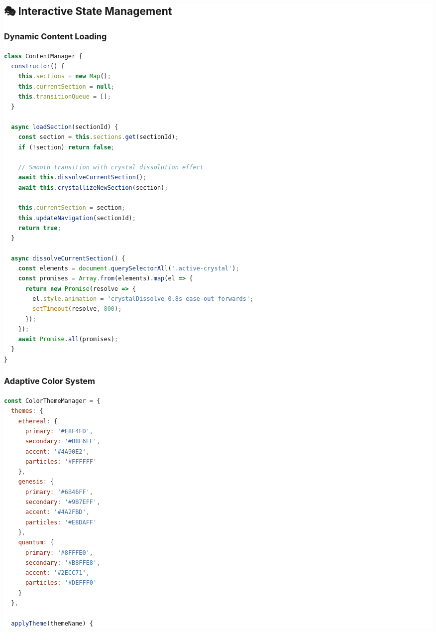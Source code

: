 
## 🎭 Interactive State Management

### Dynamic Content Loading
```javascript
class ContentManager {
  constructor() {
    this.sections = new Map();
    this.currentSection = null;
    this.transitionQueue = [];
  }
  
  async loadSection(sectionId) {
    const section = this.sections.get(sectionId);
    if (!section) return false;
    
    // Smooth transition with crystal dissolution effect
    await this.dissolveCurrentSection();
    await this.crystallizeNewSection(section);
    
    this.currentSection = section;
    this.updateNavigation(sectionId);
    return true;
  }
  
  async dissolveCurrentSection() {
    const elements = document.querySelectorAll('.active-crystal');
    const promises = Array.from(elements).map(el => {
      return new Promise(resolve => {
        el.style.animation = 'crystalDissolve 0.8s ease-out forwards';
        setTimeout(resolve, 800);
      });
    });
    await Promise.all(promises);
  }
}
```

### Adaptive Color System
```javascript
const ColorThemeManager = {
  themes: {
    ethereal: {
      primary: '#E8F4FD',
      secondary: '#B8E6FF',
      accent: '#4A90E2',
      particles: '#FFFFFF'
    },
    genesis: {
      primary: '#6B46FF',
      secondary: '#9B7EFF',
      accent: '#4A2FBD',
      particles: '#E8DAFF'
    },
    quantum: {
      primary: '#8FFFE0',
      secondary: '#B8FFE8',
      accent: '#2ECC71',
      particles: '#DEFFF0'
    }
  },
  
  applyTheme(themeName) {
```